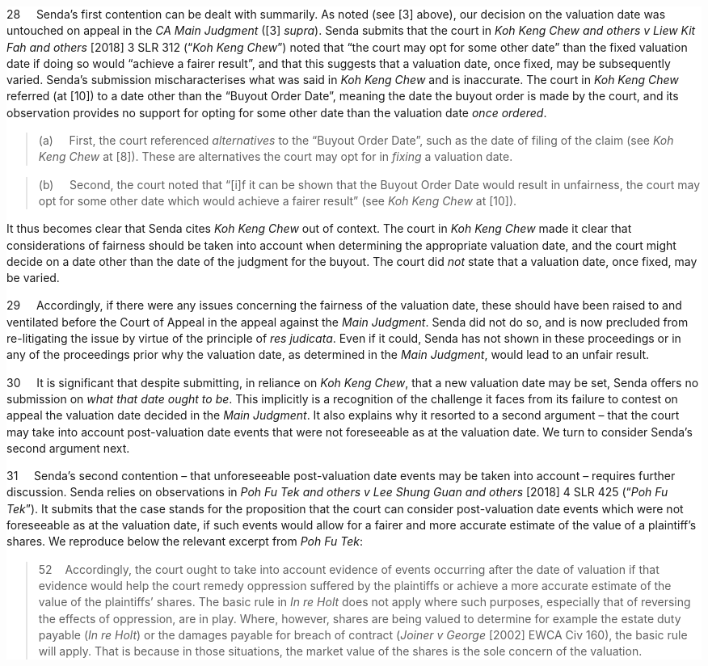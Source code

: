28     Senda’s first contention can be dealt with summarily. As noted (see \[3\] above), our decision on the valuation date was untouched on appeal in the _CA Main Judgment_ (\[3\] _supra_). Senda submits that the court in _Koh Keng Chew and others v Liew Kit Fah and others_ <span class="citation">\[2018\] 3 SLR 312</span> (“_Koh Keng Chew_”) noted that “the court may opt for some other date” than the fixed valuation date if doing so would “achieve a fairer result”, and that this suggests that a valuation date, once fixed, may be subsequently varied. Senda’s submission mischaracterises what was said in _Koh Keng Chew_ and is inaccurate. The court in _Koh Keng Chew_ referred (at \[10\]) to a date other than the “Buyout Order Date”, meaning the date the buyout order is made by the court, and its observation provides no support for opting for some other date than the valuation date _once ordered_.

> (a)     First, the court referenced _alternatives_ to the “Buyout Order Date”, such as the date of filing of the claim (see _Koh Keng Chew_ at \[8\]). These are alternatives the court may opt for in _fixing_ a valuation date.

> (b)     Second, the court noted that “\[i\]f it can be shown that the Buyout Order Date would result in unfairness, the court may opt for some other date which would achieve a fairer result” (see _Koh Keng Chew_ at \[10\]).

It thus becomes clear that Senda cites _Koh Keng Chew_ out of context. The court in _Koh Keng Chew_ made it clear that considerations of fairness should be taken into account when determining the appropriate valuation date, and the court might decide on a date other than the date of the judgment for the buyout. The court did _not_ state that a valuation date, once fixed, may be varied.

29     Accordingly, if there were any issues concerning the fairness of the valuation date, these should have been raised to and ventilated before the Court of Appeal in the appeal against the _Main Judgment_. Senda did not do so, and is now precluded from re-litigating the issue by virtue of the principle of _res judicata_. Even if it could, Senda has not shown in these proceedings or in any of the proceedings prior why the valuation date, as determined in the _Main Judgment_, would lead to an unfair result.

30     It is significant that despite submitting, in reliance on _Koh Keng Chew_, that a new valuation date may be set, Senda offers no submission on _what that date ought to be_. This implicitly is a recognition of the challenge it faces from its failure to contest on appeal the valuation date decided in the _Main Judgment_. It also explains why it resorted to a second argument – that the court may take into account post-valuation date events that were not foreseeable as at the valuation date. We turn to consider Senda’s second argument next.

31     Senda’s second contention – that unforeseeable post-valuation date events may be taken into account – requires further discussion. Senda relies on observations in _Poh Fu Tek and others v Lee Shung Guan and others_ <span class="citation">\[2018\] 4 SLR 425</span> (“_Poh Fu Tek_”). It submits that the case stands for the proposition that the court can consider post-valuation date events which were not foreseeable as at the valuation date, if such events would allow for a fairer and more accurate estimate of the value of a plaintiff’s shares. We reproduce below the relevant excerpt from _Poh Fu Tek_:

> 52    Accordingly, the court ought to take into account evidence of events occurring after the date of valuation if that evidence would help the court remedy oppression suffered by the plaintiffs or achieve a more accurate estimate of the value of the plaintiffs’ shares. The basic rule in _In re Holt_ does not apply where such purposes, especially that of reversing the effects of oppression, are in play. Where, however, shares are being valued to determine for example the estate duty payable (_In re Holt_) or the damages payable for breach of contract (_Joiner v George_ \[2002\] EWCA Civ 160), the basic rule will apply. That is because in those situations, the market value of the shares is the sole concern of the valuation.
